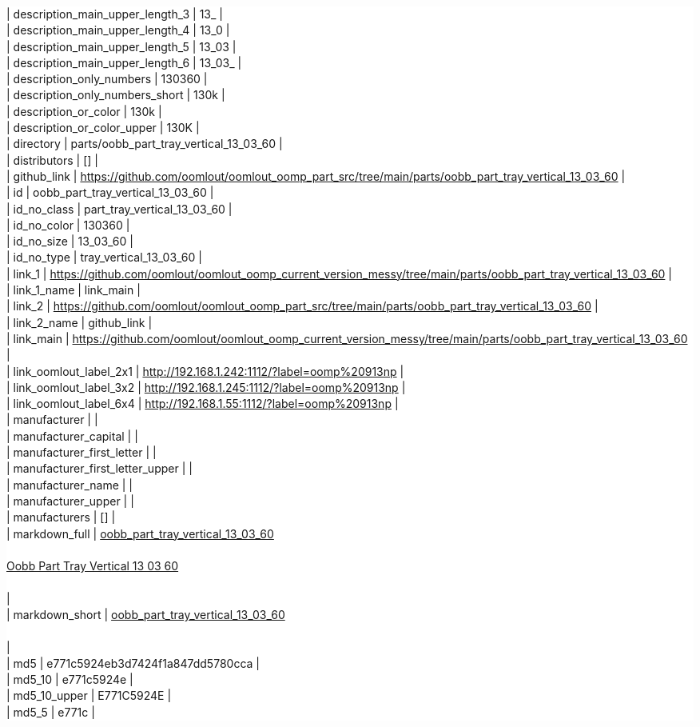 | description_main_upper_length_3 | 13_ |  
| description_main_upper_length_4 | 13_0 |  
| description_main_upper_length_5 | 13_03 |  
| description_main_upper_length_6 | 13_03_ |  
| description_only_numbers | 130360 |  
| description_only_numbers_short | 130k |  
| description_or_color | 130k |  
| description_or_color_upper | 130K |  
| directory | parts/oobb_part_tray_vertical_13_03_60 |  
| distributors | [] |  
| github_link | https://github.com/oomlout/oomlout_oomp_part_src/tree/main/parts/oobb_part_tray_vertical_13_03_60 |  
| id | oobb_part_tray_vertical_13_03_60 |  
| id_no_class | part_tray_vertical_13_03_60 |  
| id_no_color | 130360 |  
| id_no_size | 13_03_60 |  
| id_no_type | tray_vertical_13_03_60 |  
| link_1 | https://github.com/oomlout/oomlout_oomp_current_version_messy/tree/main/parts/oobb_part_tray_vertical_13_03_60 |  
| link_1_name | link_main |  
| link_2 | https://github.com/oomlout/oomlout_oomp_part_src/tree/main/parts/oobb_part_tray_vertical_13_03_60 |  
| link_2_name | github_link |  
| link_main | https://github.com/oomlout/oomlout_oomp_current_version_messy/tree/main/parts/oobb_part_tray_vertical_13_03_60 |  
| link_oomlout_label_2x1 | http://192.168.1.242:1112/?label=oomp%20913np |  
| link_oomlout_label_3x2 | http://192.168.1.245:1112/?label=oomp%20913np |  
| link_oomlout_label_6x4 | http://192.168.1.55:1112/?label=oomp%20913np |  
| manufacturer |  |  
| manufacturer_capital |  |  
| manufacturer_first_letter |  |  
| manufacturer_first_letter_upper |  |  
| manufacturer_name |  |  
| manufacturer_upper |  |  
| manufacturers | [] |  
| markdown_full | [oobb_part_tray_vertical_13_03_60](https://github.com/oomlout/oomlout_oomp_current_version_messy/tree/main/parts/oobb_part_tray_vertical_13_03_60)<br>[](https://github.com/oomlout/oomlout_oomp_current_version_messy/tree/main/parts/oobb_part_tray_vertical_13_03_60)<br>[Oobb Part Tray Vertical 13 03 60](https://github.com/oomlout/oomlout_oomp_current_version_messy/tree/main/parts/oobb_part_tray_vertical_13_03_60)<br><br> |  
| markdown_short | [oobb_part_tray_vertical_13_03_60](https://github.com/oomlout/oomlout_oomp_current_version_messy/tree/main/parts/oobb_part_tray_vertical_13_03_60)<br><br> |  
| md5 | e771c5924eb3d7424f1a847dd5780cca |  
| md5_10 | e771c5924e |  
| md5_10_upper | E771C5924E |  
| md5_5 | e771c |  